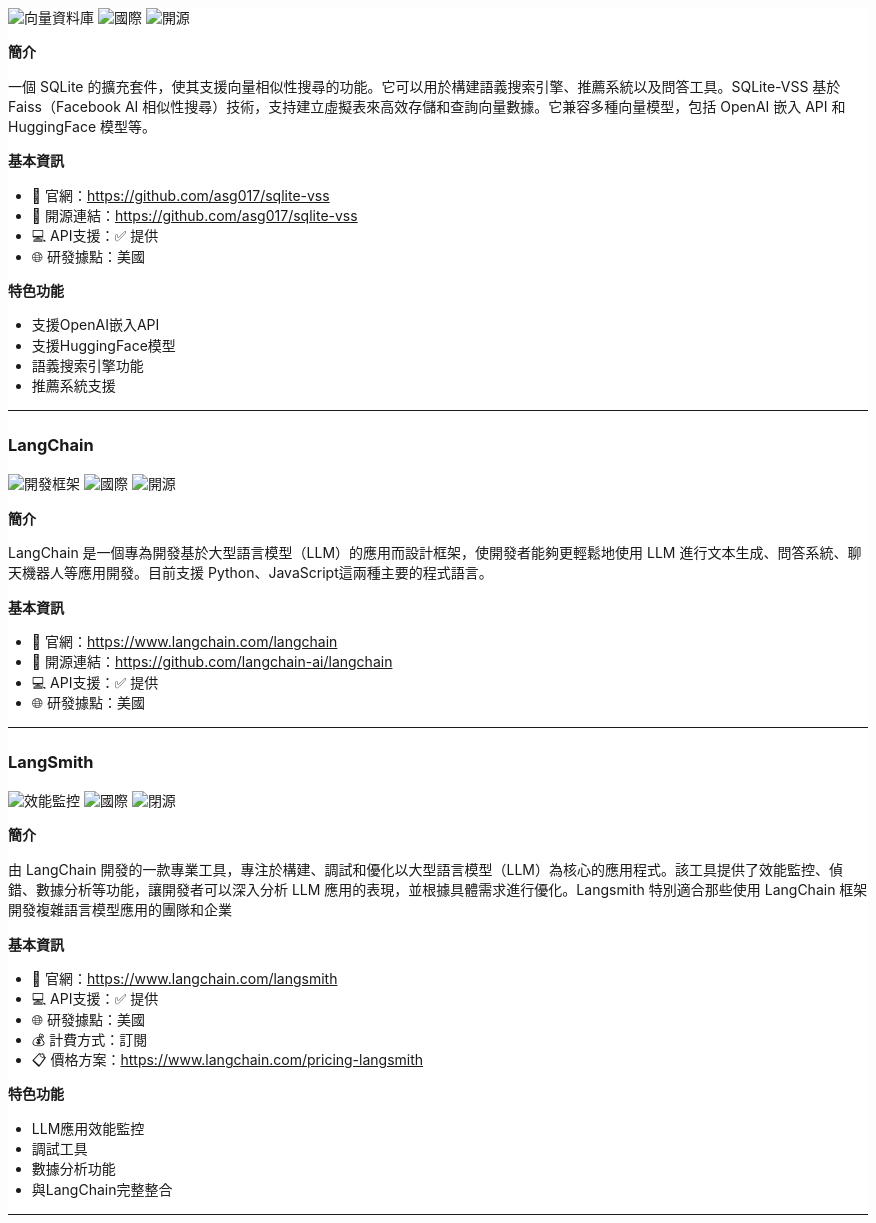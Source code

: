 ![向量資料庫](https://img.shields.io/badge/-%E5%90%91%E9%87%8F%E8%B3%87%E6%96%99%E5%BA%AB-orange) ![國際](https://img.shields.io/badge/-國際-blue) ![開源](https://img.shields.io/badge/-開源-green)

**簡介**

一個 SQLite 的擴充套件，使其支援向量相似性搜尋的功能。它可以用於構建語義搜索引擎、推薦系統以及問答工具。SQLite-VSS 基於 Faiss（Facebook AI 相似性搜尋）技術，支持建立虛擬表來高效存儲和查詢向量數據。它兼容多種向量模型，包括 OpenAI 嵌入 API 和 HuggingFace 模型等。

**基本資訊**
- 🔗 官網：https://github.com/asg017/sqlite-vss
- 🤖 開源連結：https://github.com/asg017/sqlite-vss
- 💻 API支援：✅ 提供
- 🌐 研發據點：美國

**特色功能**
- 支援OpenAI嵌入API
- 支援HuggingFace模型
- 語義搜索引擎功能
- 推薦系統支援

---

<h3 id="langchain">LangChain</h3>

![開發框架](https://img.shields.io/badge/-%E9%96%8B%E7%99%BC%E6%A1%86%E6%9E%B6-orange) ![國際](https://img.shields.io/badge/-國際-blue) ![開源](https://img.shields.io/badge/-開源-green)

**簡介**

LangChain 是一個專為開發基於大型語言模型（LLM）的應用而設計框架，使開發者能夠更輕鬆地使用 LLM 進行文本生成、問答系統、聊天機器人等應用開發。目前支援 Python、JavaScript這兩種主要的程式語言。

**基本資訊**
- 🔗 官網：https://www.langchain.com/langchain
- 🤖 開源連結：https://github.com/langchain-ai/langchain
- 💻 API支援：✅ 提供
- 🌐 研發據點：美國

---

<h3 id="langsmith">LangSmith</h3>

![效能監控](https://img.shields.io/badge/-%E6%95%88%E8%83%BD%E7%9B%A3%E6%8E%A7-orange) ![國際](https://img.shields.io/badge/-國際-blue) ![閉源](https://img.shields.io/badge/-閉源-red)

**簡介**

由 LangChain 開發的一款專業工具，專注於構建、調試和優化以大型語言模型（LLM）為核心的應用程式。該工具提供了效能監控、偵錯、數據分析等功能，讓開發者可以深入分析 LLM 應用的表現，並根據具體需求進行優化。Langsmith 特別適合那些使用 LangChain 框架開發複雜語言模型應用的團隊和企業

**基本資訊**
- 🔗 官網：https://www.langchain.com/langsmith
- 💻 API支援：✅ 提供
- 🌐 研發據點：美國
- 💰 計費方式：訂閱
- 📋 價格方案：https://www.langchain.com/pricing-langsmith

**特色功能**
- LLM應用效能監控
- 調試工具
- 數據分析功能
- 與LangChain完整整合

---